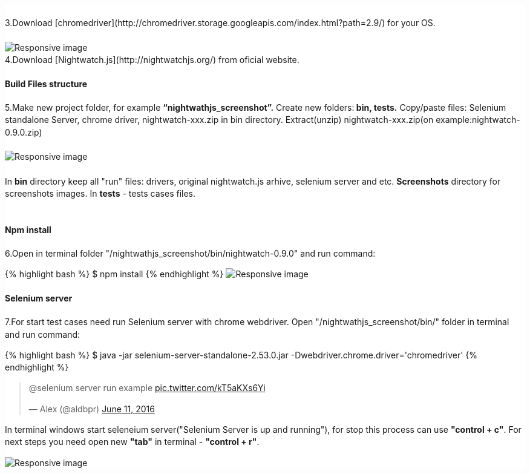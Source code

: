 <br>
3.Download [chromedriver](http://chromedriver.storage.googleapis.com/index.html?path=2.9/) for your OS. 
<br>
<br>
<img src="../../../../assets/img/posts/2016/06/screenshot3.png" class="img-fluid" alt="Responsive image">
<br>
4.Download [Nightwatch.js](http://nightwatchjs.org/) from oficial website.
<br>

#### Build Files structure

5.Make new project folder, for example <b>“nightwathjs_screenshot”.</b> Create new folders:<b> bin, tests.</b> Copy/paste files: Selenium standalone Server, chrome driver, nightwatch-xxx.zip in bin directory. Extract(unzip) nightwatch-xxx.zip(on example:nightwatch-0.9.0.zip)
<br>
<br>
<img src="../../../../assets/img/posts/2016/06/screenshot4.png" class="img-fluid" alt="Responsive image">
<br>
<br>
In <b>bin</b> directory keep all "run" files: drivers, original nightwatch.js arhive, selenium server and etc.
<b>Screenshots</b> directory for screenshots images.
In <b>tests</b> - tests cases files.
<br><br>

#### Npm install
6.Open in terminal folder "/nightwathjs_screenshot/bin/nightwatch-0.9.0" and run command:

{% highlight bash %}
$ npm install
{% endhighlight %}
<img src="../../../../assets/img/posts/2016/06/screenshot5.png" class="img-fluid" alt="Responsive image">

#### Selenium server

7.For start test cases need run Selenium server with chrome webdriver. Open "/nightwathjs_screenshot/bin/" folder in terminal and run command:

{% highlight bash %}
$ java -jar selenium-server-standalone-2.53.0.jar -Dwebdriver.chrome.driver='chromedriver'
{% endhighlight %}

<blockquote class="twitter-video" data-lang="en"><p lang="en" dir="ltr">@selenium server run example <a href="https://t.co/kT5aKXs6Yi">pic.twitter.com/kT5aKXs6Yi</a></p>&mdash; Alex (@aldbpr) <a href="https://twitter.com/aldbpr/status/741462605965840388">June 11, 2016</a></blockquote>
<script async src="//platform.twitter.com/widgets.js" charset="utf-8"></script>

In terminal windows start seleneium server("Selenium Server is up and running"), for stop this process can use <b>"control + c"</b>. For next steps you need open new <b>"tab"</b> in terminal - <b>"control + r"</b>.

<img src="../../../../assets/img/posts/2016/06/screenshot6.png" class="img-fluid" alt="Responsive image">
